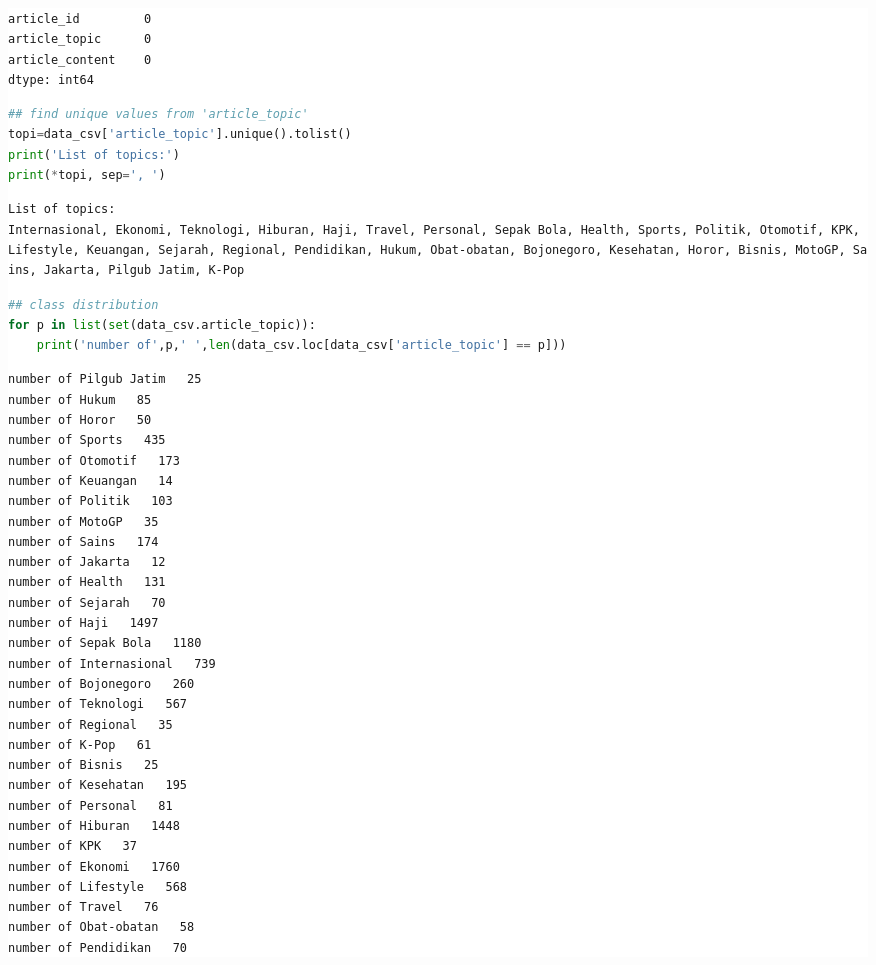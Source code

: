 


    article_id         0
    article_topic      0
    article_content    0
    dtype: int64




```python
## find unique values from 'article_topic'
topi=data_csv['article_topic'].unique().tolist()
print('List of topics:')
print(*topi, sep=', ')
```

    List of topics:
    Internasional, Ekonomi, Teknologi, Hiburan, Haji, Travel, Personal, Sepak Bola, Health, Sports, Politik, Otomotif, KPK, Lifestyle, Keuangan, Sejarah, Regional, Pendidikan, Hukum, Obat-obatan, Bojonegoro, Kesehatan, Horor, Bisnis, MotoGP, Sains, Jakarta, Pilgub Jatim, K-Pop



```python
## class distribution
for p in list(set(data_csv.article_topic)):
    print('number of',p,' ',len(data_csv.loc[data_csv['article_topic'] == p]))
```

    number of Pilgub Jatim   25
    number of Hukum   85
    number of Horor   50
    number of Sports   435
    number of Otomotif   173
    number of Keuangan   14
    number of Politik   103
    number of MotoGP   35
    number of Sains   174
    number of Jakarta   12
    number of Health   131
    number of Sejarah   70
    number of Haji   1497
    number of Sepak Bola   1180
    number of Internasional   739
    number of Bojonegoro   260
    number of Teknologi   567
    number of Regional   35
    number of K-Pop   61
    number of Bisnis   25
    number of Kesehatan   195
    number of Personal   81
    number of Hiburan   1448
    number of KPK   37
    number of Ekonomi   1760
    number of Lifestyle   568
    number of Travel   76
    number of Obat-obatan   58
    number of Pendidikan   70
